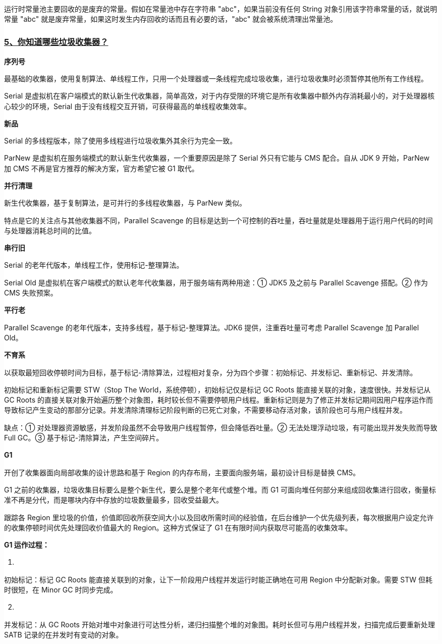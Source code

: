 
运行时常量池主要回收的是废弃的常量。假如在常量池中存在字符串 "abc"，如果当前没有任何 String 对象引用该字符串常量的话，就说明常量 "abc" 就是废弃常量，如果这时发生内存回收的话而且有必要的话，"abc" 就会被系统清理出常量池。

### [5、你知道哪些垃圾收集器？](https://gitee.com/souyunku/NewDevBooks/blob/master/docs/Jvm/Jvm高级面试题汇总及答案（2021年Jvm面试题及答案大全）.md#5你知道哪些垃圾收集器)  


**序列号**

最基础的收集器，使用复制算法、单线程工作，只用一个处理器或一条线程完成垃圾收集，进行垃圾收集时必须暂停其他所有工作线程。

Serial 是虚拟机在客户端模式的默认新生代收集器，简单高效，对于内存受限的环境它是所有收集器中额外内存消耗最小的，对于处理器核心较少的环境，Serial 由于没有线程交互开销，可获得最高的单线程收集效率。

**新品**

Serial 的多线程版本，除了使用多线程进行垃圾收集外其余行为完全一致。

ParNew 是虚拟机在服务端模式的默认新生代收集器，一个重要原因是除了 Serial 外只有它能与 CMS 配合。自从 JDK 9 开始，ParNew 加 CMS 不再是官方推荐的解决方案，官方希望它被 G1 取代。

**并行清理**

新生代收集器，基于复制算法，是可并行的多线程收集器，与 ParNew 类似。

特点是它的关注点与其他收集器不同，Parallel Scavenge 的目标是达到一个可控制的吞吐量，吞吐量就是处理器用于运行用户代码的时间与处理器消耗总时间的比值。

**串行旧**

Serial 的老年代版本，单线程工作，使用标记-整理算法。

Serial Old 是虚拟机在客户端模式的默认老年代收集器，用于服务端有两种用途：① JDK5 及之前与 Parallel Scavenge 搭配。② 作为CMS 失败预案。

**平行老**

Parallel Scavenge 的老年代版本，支持多线程，基于标记-整理算法。JDK6 提供，注重吞吐量可考虑 Parallel Scavenge 加 Parallel Old。

**不育系**

以获取最短回收停顿时间为目标，基于标记-清除算法，过程相对复杂，分为四个步骤：初始标记、并发标记、重新标记、并发清除。

初始标记和重新标记需要 STW（Stop The World，系统停顿），初始标记仅是标记 GC Roots 能直接关联的对象，速度很快。并发标记从 GC Roots 的直接关联对象开始遍历整个对象图，耗时较长但不需要停顿用户线程。重新标记则是为了修正并发标记期间因用户程序运作而导致标记产生变动的那部分记录。并发清除清理标记阶段判断的已死亡对象，不需要移动存活对象，该阶段也可与用户线程并发。

缺点：① 对处理器资源敏感，并发阶段虽然不会导致用户线程暂停，但会降低吞吐量。② 无法处理浮动垃圾，有可能出现并发失败而导致 Full GC。③ 基于标记-清除算法，产生空间碎片。

**G1**

开创了收集器面向局部收集的设计思路和基于 Region 的内存布局，主要面向服务端，最初设计目标是替换 CMS。

G1 之前的收集器，垃圾收集目标要么是整个新生代，要么是整个老年代或整个堆。而 G1 可面向堆任何部分来组成回收集进行回收，衡量标准不再是分代，而是哪块内存中存放的垃圾数量最多，回收受益最大。

跟踪各 Region 里垃圾的价值，价值即回收所获空间大小以及回收所需时间的经验值，在后台维护一个优先级列表，每次根据用户设定允许的收集停顿时间优先处理回收价值最大的 Region。这种方式保证了 G1 在有限时间内获取尽可能高的收集效率。

**G1 运作过程：**

1.
初始标记：标记 GC Roots 能直接关联到的对象，让下一阶段用户线程并发运行时能正确地在可用 Region 中分配新对象。需要 STW 但耗时很短，在 Minor GC 时同步完成。

2.
并发标记：从 GC Roots 开始对堆中对象进行可达性分析，递归扫描整个堆的对象图。耗时长但可与用户线程并发，扫描完成后要重新处理 SATB 记录的在并发时有变动的对象。
